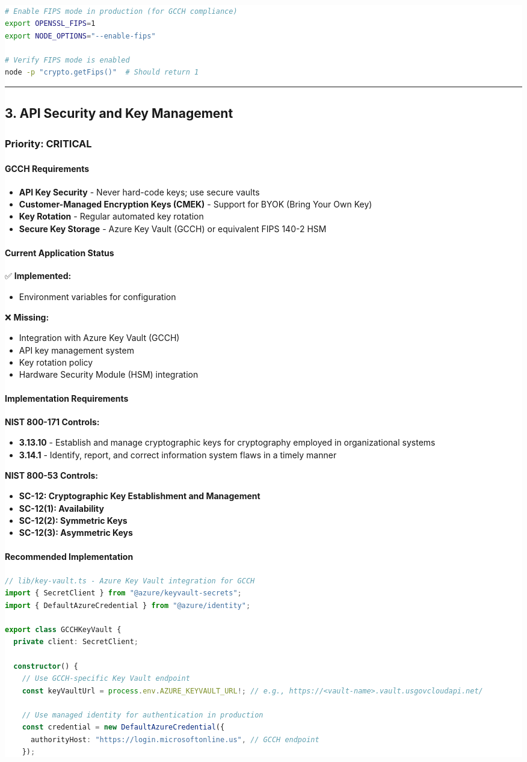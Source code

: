 ```bash
# Enable FIPS mode in production (for GCCH compliance)
export OPENSSL_FIPS=1
export NODE_OPTIONS="--enable-fips"

# Verify FIPS mode is enabled
node -p "crypto.getFips()"  # Should return 1
```

---

## 3. API Security and Key Management

### Priority: **CRITICAL**

#### GCCH Requirements

- **API Key Security** - Never hard-code keys; use secure vaults
- **Customer-Managed Encryption Keys (CMEK)** - Support for BYOK (Bring Your Own Key)
- **Key Rotation** - Regular automated key rotation
- **Secure Key Storage** - Azure Key Vault (GCCH) or equivalent FIPS 140-2 HSM

#### Current Application Status

✅ **Implemented:**
- Environment variables for configuration

❌ **Missing:**
- Integration with Azure Key Vault (GCCH)
- API key management system
- Key rotation policy
- Hardware Security Module (HSM) integration

#### Implementation Requirements

**NIST 800-171 Controls:**
- **3.13.10** - Establish and manage cryptographic keys for cryptography employed in organizational systems
- **3.14.1** - Identify, report, and correct information system flaws in a timely manner

**NIST 800-53 Controls:**
- **SC-12: Cryptographic Key Establishment and Management**
- **SC-12(1): Availability**
- **SC-12(2): Symmetric Keys**
- **SC-12(3): Asymmetric Keys**

#### Recommended Implementation

```typescript
// lib/key-vault.ts - Azure Key Vault integration for GCCH
import { SecretClient } from "@azure/keyvault-secrets";
import { DefaultAzureCredential } from "@azure/identity";

export class GCCHKeyVault {
  private client: SecretClient;

  constructor() {
    // Use GCCH-specific Key Vault endpoint
    const keyVaultUrl = process.env.AZURE_KEYVAULT_URL!; // e.g., https://<vault-name>.vault.usgovcloudapi.net/

    // Use managed identity for authentication in production
    const credential = new DefaultAzureCredential({
      authorityHost: "https://login.microsoftonline.us", // GCCH endpoint
    });

```